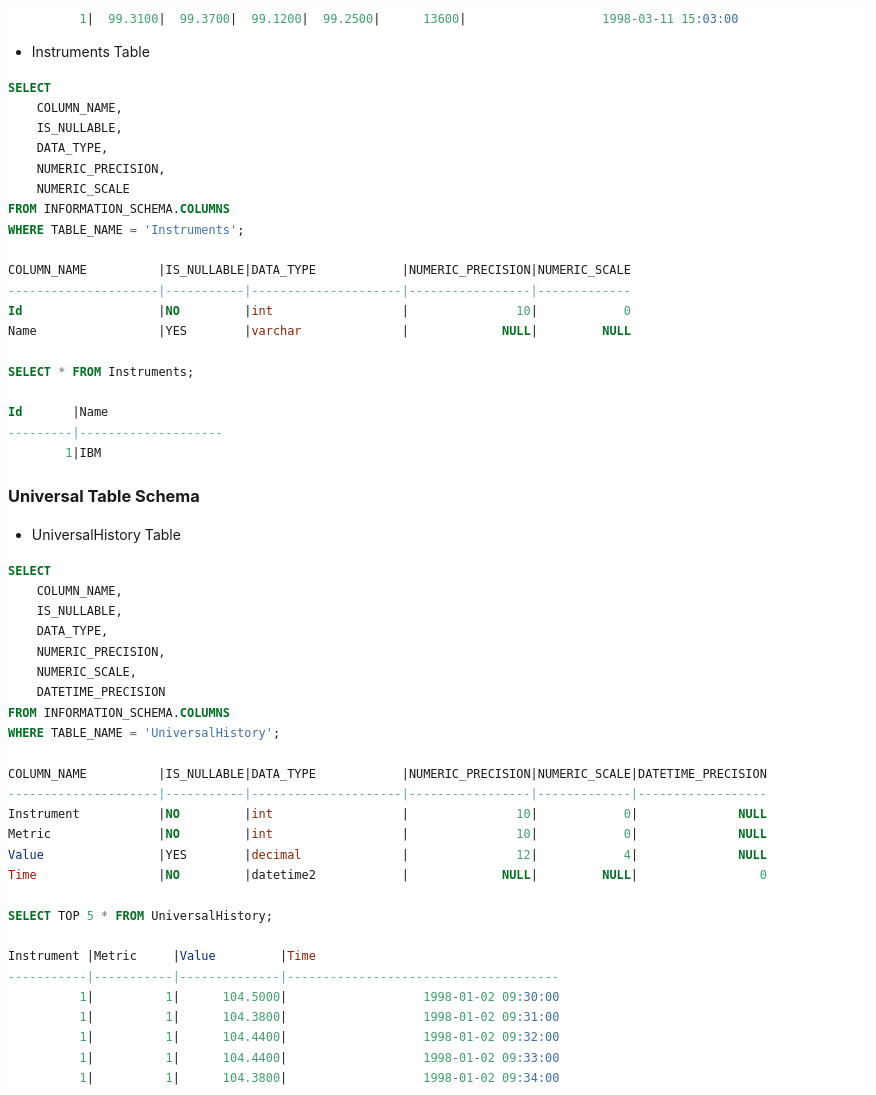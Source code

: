 ```sql
          1|  99.3100|  99.3700|  99.1200|  99.2500|      13600|                   1998-03-11 15:03:00
```

* Instruments Table

```sql
SELECT
    COLUMN_NAME,
    IS_NULLABLE,
    DATA_TYPE,
    NUMERIC_PRECISION,
    NUMERIC_SCALE
FROM INFORMATION_SCHEMA.COLUMNS
WHERE TABLE_NAME = 'Instruments';

COLUMN_NAME          |IS_NULLABLE|DATA_TYPE            |NUMERIC_PRECISION|NUMERIC_SCALE
---------------------|-----------|---------------------|-----------------|-------------
Id                   |NO         |int                  |               10|            0
Name                 |YES        |varchar              |             NULL|         NULL

SELECT * FROM Instruments;

Id       |Name                
---------|--------------------
        1|IBM                 
```

### **Universal Table** Schema

* UniversalHistory Table

```sql
SELECT
    COLUMN_NAME,
    IS_NULLABLE,
    DATA_TYPE,
    NUMERIC_PRECISION,
    NUMERIC_SCALE,
    DATETIME_PRECISION
FROM INFORMATION_SCHEMA.COLUMNS
WHERE TABLE_NAME = 'UniversalHistory';

COLUMN_NAME          |IS_NULLABLE|DATA_TYPE            |NUMERIC_PRECISION|NUMERIC_SCALE|DATETIME_PRECISION
---------------------|-----------|---------------------|-----------------|-------------|------------------
Instrument           |NO         |int                  |               10|            0|              NULL
Metric               |NO         |int                  |               10|            0|              NULL
Value                |YES        |decimal              |               12|            4|              NULL
Time                 |NO         |datetime2            |             NULL|         NULL|                 0

SELECT TOP 5 * FROM UniversalHistory;

Instrument |Metric     |Value         |Time                                  
-----------|-----------|--------------|--------------------------------------
          1|          1|      104.5000|                   1998-01-02 09:30:00
          1|          1|      104.3800|                   1998-01-02 09:31:00
          1|          1|      104.4400|                   1998-01-02 09:32:00
          1|          1|      104.4400|                   1998-01-02 09:33:00
          1|          1|      104.3800|                   1998-01-02 09:34:00
```